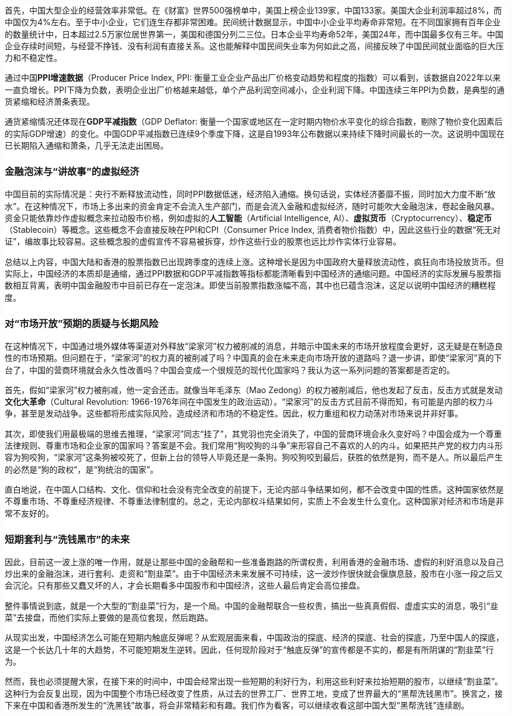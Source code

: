 首先，中国大型企业的经营效率非常低。在《财富》世界500强榜单中，美国上榜企业139家，中国133家。美国大企业利润率超过8%，而中国仅为4%左右。至于中小企业，它们连生存都非常困难。民间统计数据显示，中国中小企业平均寿命非常短。在不同国家拥有百年企业的数量统计中，日本超过2.5万家位居世界第一，美国和德国分列二三位。日本企业平均寿命52年，美国24年，而中国最多仅有三年。中国企业存续时间短，与经营不挣钱、没有利润有直接关系。这也能解释中国民间失业率为何如此之高，间接反映了中国民间就业面临的巨大压力和不稳定性。

通过中国**PPI增速数据**（Producer Price Index, PPI: 衡量工业企业产品出厂价格变动趋势和程度的指数）可以看到，该数据自2022年以来一直负增长。PPI下降为负数，表明企业出厂价格越来越低，单个产品利润空间减小，企业利润下降。中国连续三年PPI为负数，是典型的通货紧缩和经济萧条表现。

通货紧缩情况还体现在**GDP平减指数**（GDP Deflator: 衡量一个国家或地区在一定时期内物价水平变化的综合指数，剔除了物价变化因素后的实际GDP增速）的变化。中国GDP平减指数已连续9个季度下降，这是自1993年公布数据以来持续下降时间最长的一次。这说明中国现在已长期陷入通缩和萧条，几乎无法走出困局。

### 金融泡沫与“讲故事”的虚拟经济

中国目前的实际情况是：央行不断释放流动性，同时PPI数据低迷，经济陷入通缩。换句话说，实体经济萎靡不振，同时加大力度不断“放水”。在这种情况下，市场上多出来的资金肯定不会流入生产部门，而是会流入金融和虚拟经济，随时可能吹大金融泡沫，卷起金融风暴。资金只能依靠炒作虚拟概念来拉动股市价格，例如虚拟的**人工智能**（Artificial Intelligence, AI）、**虚拟货币**（Cryptocurrency）、**稳定币**（Stablecoin）等概念。这些概念不会直接反映在PPI和CPI（Consumer Price Index, 消费者物价指数）中，因此这些行业的数据“死无对证”，编故事比较容易。这些概念股的虚假宣传不容易被拆穿，炒作这些行业的股票也远比炒作实体行业容易。

总结以上内容，中国大陆和香港的股票指数已出现跨季度的连续上涨。这种增长是因为中国政府大量释放流动性，疯狂向市场投放货币。但实际上，中国经济的本质却是通缩，通过PPI数据和GDP平减指数等指标都能清晰看到中国经济的通缩问题。中国经济的实际发展与股票指数相互背离，表明中国金融股市中目前已存在一定泡沫。即使当前股票指数涨幅不高，其中也已蕴含泡沫，这足以说明中国经济的糟糕程度。

### 对“市场开放”预期的质疑与长期风险

在这种情况下，中国通过境外媒体等渠道对外释放“梁家河”权力被削减的消息，并暗示中国未来的市场开放程度会更好，这无疑是在制造良性的市场预期。但问题在于，“梁家河”的权力真的被削减了吗？中国真的会在未来走向市场开放的道路吗？退一步讲，即使“梁家河”真的下台了，中国的营商环境就会永久性改善吗？中国会变成一个很规范的现代化国家吗？我认为这一系列问题的答案都是否定的。

首先，假如“梁家河”权力被削减，他一定会还击。就像当年毛泽东（Mao Zedong）的权力被削减后，他也发起了反击，反击方式就是发动**文化大革命**（Cultural Revolution: 1966-1976年间在中国发生的政治运动）。“梁家河”的反击方式目前不得而知，有可能是内部的权力斗争，甚至是发动战争。这些都将形成实际风险，造成经济和市场的不稳定性。因此，权力重组和权力动荡对市场来说并非好事。

其次，即使我们用最极端的思维去推理，“梁家河”同志“挂了”，其党羽也完全消失了，中国的营商环境会永久变好吗？中国会成为一个尊重法律规则、尊重市场和企业家的国家吗？答案是不会。我们常用“狗咬狗的斗争”来形容自己不喜欢的人的内斗。如果把共产党的权力内斗形容为狗咬狗，“梁家河”这条狗被咬死了，但新上台的领导人毕竟还是一条狗。狗咬狗咬到最后，获胜的依然是狗，而不是人。所以最后产生的必然是“狗的政权”，是“狗统治的国家”。

直白地说，在中国人口结构、文化、信仰和社会没有完全改变的前提下，无论内部斗争结果如何，都不会改变中国的性质。这种国家依然是不尊重市场、不尊重经济规律、不尊重法律制度的。总之，无论内部权斗结果如何，实质上不会发生什么变化。这种国家对经济和市场是非常不友好的。

### 短期套利与“洗钱黑市”的未来

因此，目前这一波上涨的唯一作用，就是让那些中国的金融帮和一些准备跑路的所谓权贵，利用香港的金融市场、虚假的利好消息以及自己炒出来的金融泡沫，进行套利、走资和“割韭菜”。由于中国经济未来发展不可持续，这一波炒作很快就会偃旗息鼓，股市在小涨一段之后又会沉沦。只有那些又蠢又坏的人，才会长期看多中国股市和中国经济，这些人最后肯定会高位接盘。

整件事情说到底，就是一个大型的“割韭菜”行为，是一个局。中国的金融帮联合一些权贵，搞出一些真真假假、虚虚实实的消息，吸引“韭菜”去接盘，而他们实际上要做的是高位套现，然后跑路。

从现实出发，中国经济怎么可能在短期内触底反弹呢？从宏观层面来看，中国政治的探底、经济的探底、社会的探底，乃至中国人的探底，这是一个长达几十年的大趋势，不可能短期发生逆转。因此，任何现阶段对于“触底反弹”的宣传都是不实的，都是有所阴谋的“割韭菜”行为。

然而，我也必须提醒大家，在接下来的时间中，中国会经常出现一些短期的利好行为，利用这些利好来拉抬短期的股市，以继续“割韭菜”。这种行为会反复出现，因为中国整个市场已经改变了性质，从过去的世界工厂、世界工地，变成了世界最大的“黑帮洗钱黑市”。换言之，接下来在中国和香港所发生的“洗黑钱”故事，将会非常精彩和有趣。我们作为看客，可以继续收看这部中国大型“黑帮洗钱”连续剧。